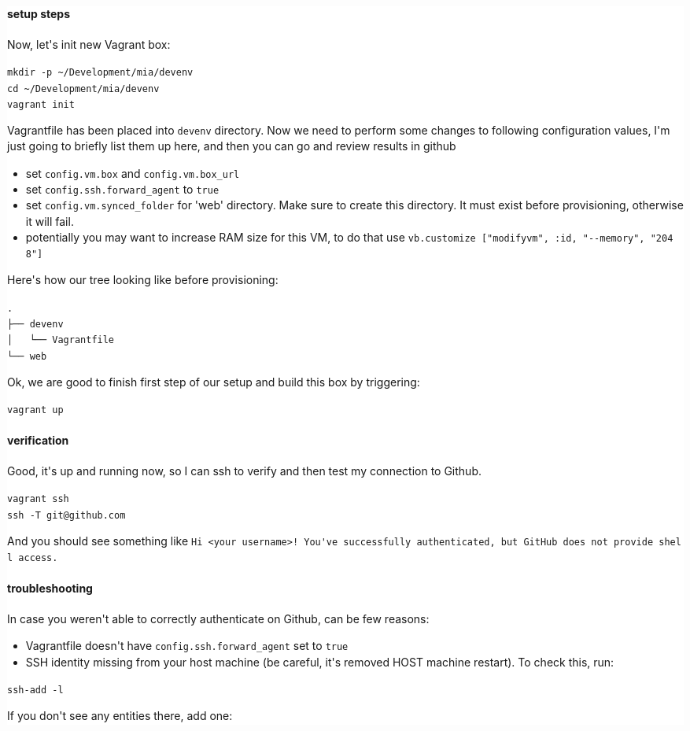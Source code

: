 #### setup steps
Now, let's init new Vagrant box:

~~~
mkdir -p ~/Development/mia/devenv
cd ~/Development/mia/devenv
vagrant init
~~~

Vagrantfile has been placed into `devenv` directory. Now we need to perform some changes to following configuration values, I'm just going to briefly list them up here, and then you can go and review results in github

- set `config.vm.box` and `config.vm.box_url`
- set `config.ssh.forward_agent` to `true`
- set `config.vm.synced_folder` for 'web' directory. Make sure to create this directory. It must exist before provisioning, otherwise it will fail.
- potentially you may want to increase RAM size for this VM, to do that use `vb.customize ["modifyvm", :id, "--memory", "2048"]`

Here's how our tree looking like before provisioning:

~~~
.
├── devenv
│   └── Vagrantfile
└── web
~~~

Ok, we are good to finish first step of our setup and build this box by triggering:

~~~
vagrant up
~~~

#### verification
Good, it's up and running now, so I can ssh to verify and then test my connection to Github.

~~~
vagrant ssh
ssh -T git@github.com
~~~

And you should see something like `Hi <your username>! You've successfully authenticated, but GitHub does not provide shell access.`

#### troubleshooting
In case you weren't able to correctly authenticate on Github, can be few reasons:

- Vagrantfile doesn't have `config.ssh.forward_agent` set to `true`
- SSH identity missing from your host machine (be careful, it's removed HOST machine restart). To check this, run:

~~~
ssh-add -l
~~~

   If you don't see any entities there, add one:
